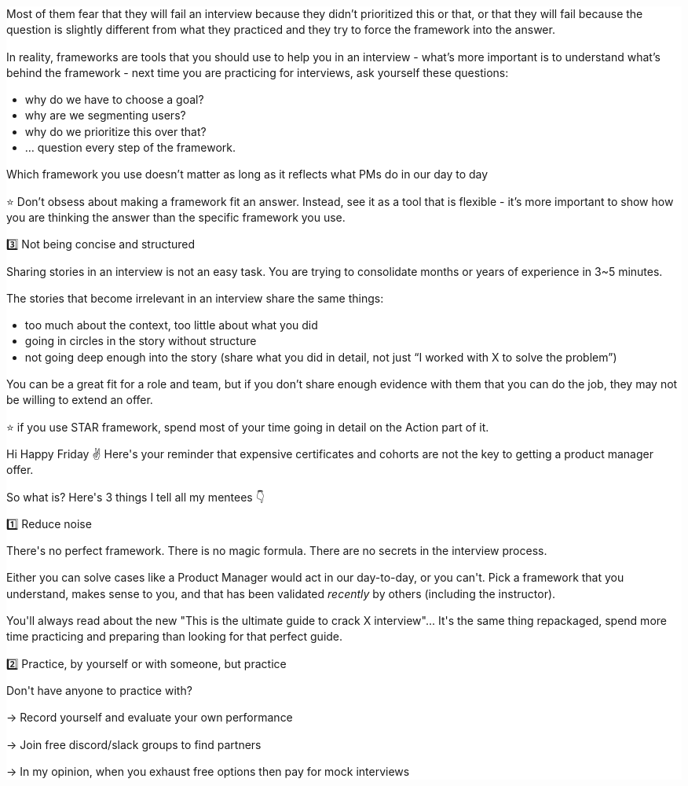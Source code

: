 Most of them fear that they will fail an interview because they didn’t prioritized this or that, or that they will fail because the question is slightly different from what they practiced and they try to force the framework into the answer.

In reality, frameworks are tools that you should use to help you in an interview - what’s more important is to understand what’s behind the framework - next time you are practicing for interviews, ask yourself these questions:

- why do we have to choose a goal?
- why are we segmenting users?
- why do we prioritize this over that?
- … question every step of the framework.

Which framework you use doesn’t matter as long as it reflects what PMs do in our day to day

⭐️ Don’t obsess about making a framework fit an answer. Instead, see it as a tool that is flexible - it’s more important to show how you are thinking the answer than the specific framework you use.

3️⃣ Not being concise and structured

Sharing stories in an interview is not an easy task. You are trying to consolidate months or years of experience in 3~5 minutes.

The stories that become irrelevant in an interview share the same things:

- too much about the context, too little about what you did
- going in circles in the story without structure
- not going deep enough into the story (share what you did in detail, not just “I worked with X to solve the problem”)

You can be a great fit for a role and team, but if you don’t share enough evidence with them that you can do the job, they may not be willing to extend an offer.

⭐️ if you use STAR framework, spend most of your time going in detail on the Action part of it.

Hi Happy Friday ✌️ Here's your reminder that expensive certificates and cohorts are not the key to getting a product manager offer.

So what is? Here's 3 things I tell all my mentees 👇

1️⃣ Reduce noise

There's no perfect framework. There is no magic formula. There are no secrets in the interview process.

Either you can solve cases like a Product Manager would act in our day-to-day, or you can't. Pick a framework that you understand, makes sense to you, and that has been validated _recently_ by others (including the instructor).

You'll always read about the new "This is the ultimate guide to crack X interview"... It's the same thing repackaged, spend more time practicing and preparing than looking for that perfect guide.

2️⃣ Practice, by yourself or with someone, but practice

Don't have anyone to practice with?

→ Record yourself and evaluate your own performance

→ Join free discord/slack groups to find partners

→ In my opinion, when you exhaust free options then pay for mock interviews
